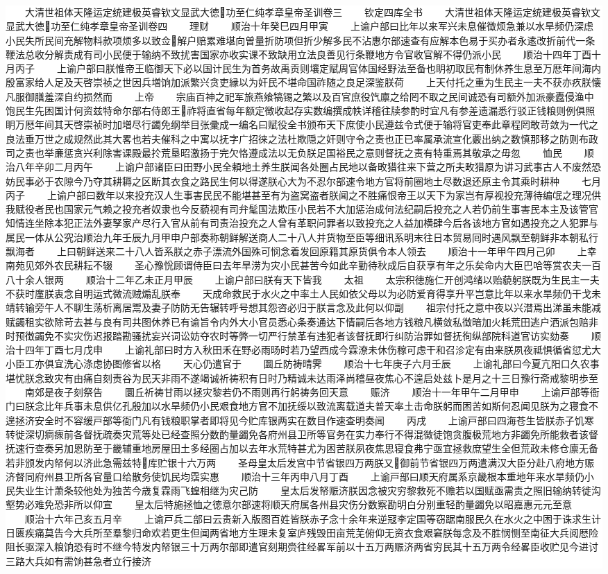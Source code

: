 












　　大清世祖体天隆运定统建极英睿钦文显武大徳功至仁纯孝章皇帝圣训卷三
　　钦定四库全书
　　大清世祖体天隆运定统建极英睿钦文显武大徳功至仁纯孝章皇帝圣训卷四
　　理财
　　顺治十年癸巳四月甲寅
　　上谕户部曰比年以来军兴未息催徴烦急兼以水旱频仍深虑小民失所民间充解物料款项烦多以致佥解户赔累难堪向曽量折防项但折少解多民不沾惠尔部速查有应解本色易于买办者永逺改折前代一条鞭法总收分解责成有司小民便于输纳不致扰害国家亦收实课不致缺用立法良善见行条鞭地方令官收官解不得仍派小民
　　顺治十四年丁酉十月丙子
　　上谕户部曰朕惟帝王临御天下必以国计民生为首务故禹贡则壤定赋周官体国经野法至备也眀初取民有制休养生息至万厯年间海内殷富家给人足及天啓崇祯之世因兵増饷加派繁兴贪吏縁以为奸民不堪命国祚随之良足深鉴朕荷
　　上天付托之重为生民主一夫不获亦疚朕懐凡服御膳羞深自约损然而
　　上帝
　　宗庙百神之祀军旅燕飨犒锡之繁以及百官庶役饩廪之给罔不取之民间诚恐有司额外加派豪蠹侵渔中饱民生先困国计何资兹特命尔部右侍郎王祚将直省每年额定徴收起存实数编撰成帙详稽往牍参酌时宜凡有参差遗漏悉行驳正钱粮则例俱照眀万厯年间其天啓崇祯时加増尽行蠲免纲举目张彚成一编名曰赋役全书颁布天下庶使小民遵兹令式便于输将官吏奉此章程罔敢苛敛为一代之良法垂万世之成规然此其大畧也若夫催科之中寓以抚字广招徕之法杜欺隠之奸则守令之责也正已率属承流宣化覈出纳之数慎那移之防则布政司之责也举亷惩贪兴利除害课殿最扵荒垦昭激扬于完欠恪遵成法以无负朕足国裕民之意则督抚之责有特重焉其敬承之毋忽
　　恤民
　　顺治八年辛卯二月丙午
　　上谕户部诸臣曰田野小民全頼地土养生朕闻各处圈占民地以备畋猎往来下营之所夫畋猎原为讲习武事古人不废然恐妨民事必于农隙今乃夺其耕耨之区断其衣食之路民生何以得遂朕心大为不忍尔部速令地方官将前圈地土尽数退还原主令其乘时耕种
　　七月丙子
　　上谕户部曰数年以来投充汉人生事害民民不能堪甚至有为盗窝盗者朕闻之不胜痛恨帝王以天下为家岂有厚视投充薄待编氓之理况供我赋役者民也国家元气赖之投充者奴隶也今反藐视有司弁髦国法欺压小民若不大加惩治成何法纪嗣后投充之人若仍前生事害民本主及该管官知情连坐除本犯正法外妻孥家产尽行入官从前有司责治投充之人曾有革职问罪者以致投充之人益加横肆今后各该地方官如遇投充之人犯罪与属民一体从公究治顺治九年壬辰九月甲申户部奏称朝鲜解送商人二十八人并货物至臣等细讯系明末往日本贸易囘时遇风飘至朝鲜非本朝私行飘海者
　　上曰朝鲜送来二十八人皆系朕之赤子漂流外国殊可悯念着发回原籍其原货俱令本人领去
　　顺治十一年甲午四月己卯
　　上幸南苑见郊外农民耕耘不辍
　　圣心豫恱顾谓侍臣曰去年旱涝为灾小民甚苦今如此辛勤待秋成后自获享有年之乐矣命内大臣巴哈等赏农夫一百八十余人银两
　　顺治十二年乙未正月甲辰
　　上谕户部曰朕有天下皆我
　　太祖
　　太宗积徳施仁开创鸿绪以贻藐躬朕既为生民主一夫不获时廑朕衷念自明运式微流贼煽乱朕奉
　　天成命救民于水火之中率土人民如依父母以为必防爱育得享升平岂意比年以来水旱频仍干戈未靖转输旁午人不聊生荡析离居鬻及妻子防防无告辗转呼号想其怨咨必归于朕言念及此何以仰副
　　祖宗付托之意中夜以兴澘焉出涕虽未能减赋蠲租实欲除苛去甚与良有司共图休养已有谕旨令内外大小官员悉心条奏通达下情嗣后各地方钱粮凡横敛私徴暗加火耗荒田逃户洒派包赔非时预徴蠲免不实灾伤迟报踏勘骚扰妄兴词讼妨夺农时等弊一切严行禁革有违犯者该督抚即行纠防治罪如督抚徇纵部院科道官访实劾奏
　　顺治十四年丁酉七月戊申
　　上谕礼部曰时方入秋田禾在野必雨旸时若乃望西成今霖潦未休伤稼可虑干和召沴定有由来朕夙夜祗惧循省愆尤大小臣工亦俱宜洗心涤虑协图修省以格
　　天心仍遣官于
　　圜丘防祷晴霁
　　顺治十七年庚子六月壬辰
　　上谕礼部曰今夏亢阳口久农事堪忧朕念致灾有由痛自刻责谷为民天非雨不遂竭诚祈祷积有日时乃精诚未达雨泽尚稽昼夜焦心不遑启处兹卜是月之十三日豫行斋戒黎明歩至
　　南郊是夜子刻祭告
　　圜丘祈祷甘雨以拯灾黎若仍不雨则再行躬祷务回天意
　　赈济
　　顺治十一年甲午二月甲申
　　上谕戸部等衙门曰朕念比年兵事未息供亿孔殷加以水旱频仍小民艰食地方官不加抚绥以致流离载道夫普天率土击命朕躬而困苦如斯何忍闻见朕为之寝食不遑拯济安全时不容缓戸部等衙门凡有钱粮职掌者即将见今贮库银两实在数目作速查明奏闻
　　丙戌
　　上谕戸部曰四海苍生皆朕赤子饥寒转徙深切痌瘝前各督抚疏奏灾荒等处已经查照分数酌量蠲免各府州县卫所等官务在实力奉行不得混徴徒饱贪腹极荒地方非蠲免所能救者该督抚速行查奏另加恩防至于畿辅重地房屋田土多经圈占加以去年水荒特甚尤为困苦朕夙夜焦思寝食弗宁亟宜拯救庶望生全但荒政未修仓廪无备若非颁发内帑何以济此急需兹特库贮银十六万两
　　圣母皇太后发宫中节省银四万两朕又御前节省银四万两遣满汉大臣分赴八府地方赈济督同府州县卫所各官量口给散务使饥民均霑实惠
　　顺治十三年丙申八月丁酉
　　上谕戸部曰顺天府属系京畿根本重地年来水旱频仍小民失业生计萧条较他处为独苦今歳复霖雨飞蝗相继为灾己防
　　皇太后发帑赈济朕因念被灾穷黎救死不赡若以国赋亟需责之照旧输纳转徙沟壑势必难免恐非所以仰宣
　　皇太后特施拯恤之徳意尔部速将顺天府属各州县灾伤分数察勘明白分别重轻酌量蠲免以昭嘉惠元元至意
　　顺治十六年己亥五月辛
　　上谕戸兵二部曰云贵新入版图百姓皆朕赤子念十余年来逆冦李定国等窃踞南服民久在水火之中困于诛求生计日匮疾痛莫告今大兵所至羣黎归命欢若更生但闻两省地方生理未复室庐残毁田亩荒芜俯仰无资衣食艰窘朕每念及不胜悯恻至南征大兵阅厯险阻长驱深入粮饷恐有时不继今特发内帑银三十万两尔部即遣官刻期赍往经畧军前以十五万两赈济两省穷民其十五万两令经畧臣收贮见今进讨三路大兵如有需饷甚急者立行接济